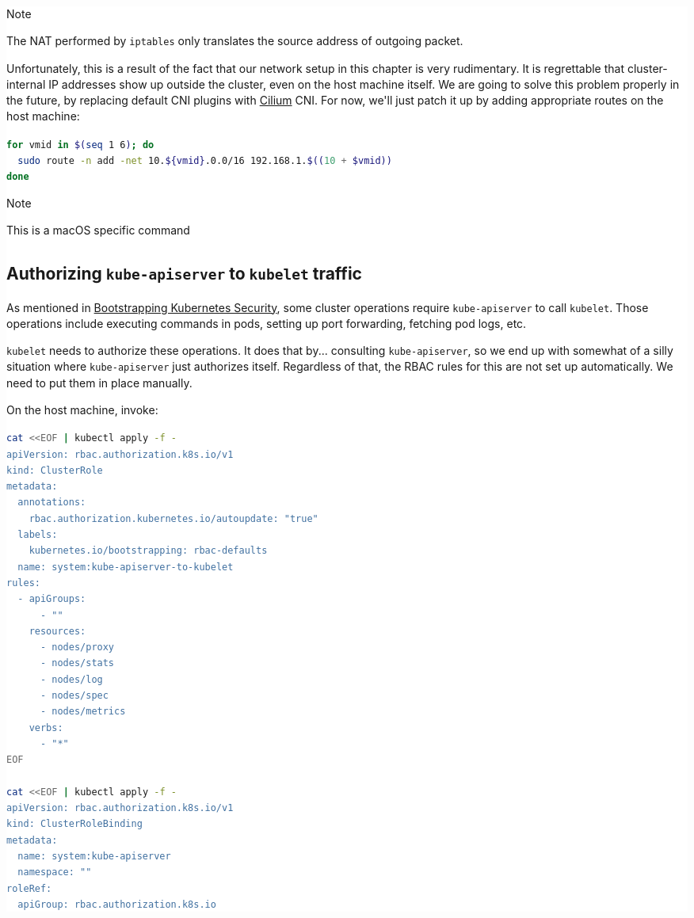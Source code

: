 > [!NOTE]
> The NAT performed by `iptables` only translates the source address of outgoing packet.

Unfortunately, this is a result of the fact that our network setup in this chapter is very rudimentary.
It is regrettable that cluster-internal IP addresses show up outside the cluster, even on the host machine itself.
We are going to solve this problem properly in the future, by replacing default CNI plugins with 
[Cilium](https://cilium.io) CNI. For now, we'll just patch it up by adding appropriate routes on the host machine:

```bash
for vmid in $(seq 1 6); do
  sudo route -n add -net 10.${vmid}.0.0/16 192.168.1.$((10 + $vmid))
done
```

> [!NOTE]
> This is a macOS specific command

## Authorizing `kube-apiserver` to `kubelet` traffic

As mentioned in [Bootstrapping Kubernetes Security](05_Bootstrapping_Kubernetes_Security.md), some cluster operations
require `kube-apiserver` to call `kubelet`. Those operations include executing commands in pods, setting up port
forwarding, fetching pod logs, etc.

`kubelet` needs to authorize these operations. It does that by... consulting `kube-apiserver`, so we end up with
somewhat of a silly situation where `kube-apiserver` just authorizes itself. Regardless of that, the RBAC rules
for this are not set up automatically. We need to put them in place manually.

On the host machine, invoke:

```bash
cat <<EOF | kubectl apply -f -
apiVersion: rbac.authorization.k8s.io/v1
kind: ClusterRole
metadata:
  annotations:
    rbac.authorization.kubernetes.io/autoupdate: "true"
  labels:
    kubernetes.io/bootstrapping: rbac-defaults
  name: system:kube-apiserver-to-kubelet
rules:
  - apiGroups:
      - ""
    resources:
      - nodes/proxy
      - nodes/stats
      - nodes/log
      - nodes/spec
      - nodes/metrics
    verbs:
      - "*"
EOF

cat <<EOF | kubectl apply -f -
apiVersion: rbac.authorization.k8s.io/v1
kind: ClusterRoleBinding
metadata:
  name: system:kube-apiserver
  namespace: ""
roleRef:
  apiGroup: rbac.authorization.k8s.io
```